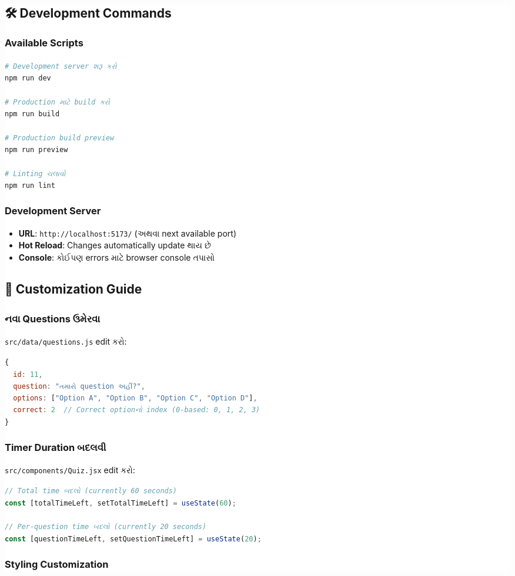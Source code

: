 ## 🛠️ Development Commands

### Available Scripts

```bash
# Development server શરૂ કરો
npm run dev

# Production માટે build કરો
npm run build

# Production build preview
npm run preview

# Linting ચલાવો
npm run lint
```

### Development Server
- **URL**: `http://localhost:5173/` (અથવા next available port)
- **Hot Reload**: Changes automatically update થાય છે
- **Console**: કોઈપણ errors માટે browser console તપાસો

## 🎨 Customization Guide

### નવા Questions ઉમેરવા

`src/data/questions.js` edit કરો:

```javascript
{
  id: 11,
  question: "તમારો question અહીં?",
  options: ["Option A", "Option B", "Option C", "Option D"],
  correct: 2  // Correct optionનો index (0-based: 0, 1, 2, 3)
}
```

### Timer Duration બદલવી

`src/components/Quiz.jsx` edit કરો:

```javascript
// Total time બદલો (currently 60 seconds)
const [totalTimeLeft, setTotalTimeLeft] = useState(60);

// Per-question time બદલો (currently 20 seconds)
const [questionTimeLeft, setQuestionTimeLeft] = useState(20);
```

### Styling Customization
